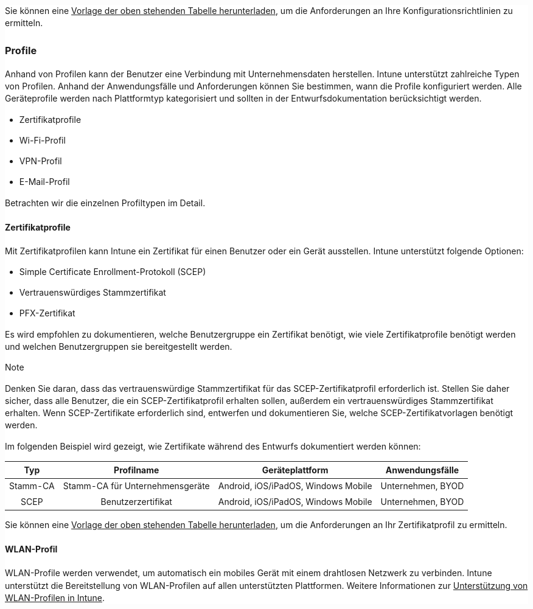 
Sie können eine [Vorlage der oben stehenden Tabelle herunterladen](https://gallery.technet.microsoft.com/Intune-deployment-planning-fae156c2?redir=0), um die Anforderungen an Ihre Konfigurationsrichtlinien zu ermitteln.

### <a name="profiles"></a>Profile

Anhand von Profilen kann der Benutzer eine Verbindung mit Unternehmensdaten herstellen. Intune unterstützt zahlreiche Typen von Profilen. Anhand der Anwendungsfälle und Anforderungen können Sie bestimmen, wann die Profile konfiguriert werden. Alle Geräteprofile werden nach Plattformtyp kategorisiert und sollten in der Entwurfsdokumentation berücksichtigt werden.

- Zertifikatprofile

- Wi-Fi-Profil

- VPN-Profil

- E-Mail-Profil

Betrachten wir die einzelnen Profiltypen im Detail.

#### <a name="certificate-profiles"></a>Zertifikatprofile

Mit Zertifikatprofilen kann Intune ein Zertifikat für einen Benutzer oder ein Gerät ausstellen. Intune unterstützt folgende Optionen:

- Simple Certificate Enrollment-Protokoll (SCEP)

- Vertrauenswürdiges Stammzertifikat

- PFX-Zertifikat

Es wird empfohlen zu dokumentieren, welche Benutzergruppe ein Zertifikat benötigt, wie viele Zertifikatprofile benötigt werden und welchen Benutzergruppen sie bereitgestellt werden.

>[!NOTE]
> Denken Sie daran, dass das vertrauenswürdige Stammzertifikat für das SCEP-Zertifikatprofil erforderlich ist. Stellen Sie daher sicher, dass alle Benutzer, die ein SCEP-Zertifikatprofil erhalten sollen, außerdem ein vertrauenswürdiges Stammzertifikat erhalten. Wenn SCEP-Zertifikate erforderlich sind, entwerfen und dokumentieren Sie, welche SCEP-Zertifikatvorlagen benötigt werden.

Im folgenden Beispiel wird gezeigt, wie Zertifikate während des Entwurfs dokumentiert werden können:

| **Typ** | **Profilname** | **Geräteplattform** | **Anwendungsfälle** |   
|:---:|:---:|:---:|:---:|
| Stamm-CA | Stamm-CA für Unternehmensgeräte | Android, iOS/iPadOS, Windows Mobile | Unternehmen, BYOD  |                                                           
| SCEP | Benutzerzertifikat | Android, iOS/iPadOS, Windows Mobile | Unternehmen, BYOD |                                                           


Sie können eine [Vorlage der oben stehenden Tabelle herunterladen](https://gallery.technet.microsoft.com/Intune-deployment-planning-fae156c2?redir=0), um die Anforderungen an Ihr Zertifikatprofil zu ermitteln.

#### <a name="wi-fi-profile"></a>WLAN-Profil

WLAN-Profile werden verwendet, um automatisch ein mobiles Gerät mit einem drahtlosen Netzwerk zu verbinden. Intune unterstützt die Bereitstellung von WLAN-Profilen auf allen unterstützten Plattformen. Weitere Informationen zur [Unterstützung von WLAN-Profilen in Intune](../configuration/wi-fi-settings-configure.md).
